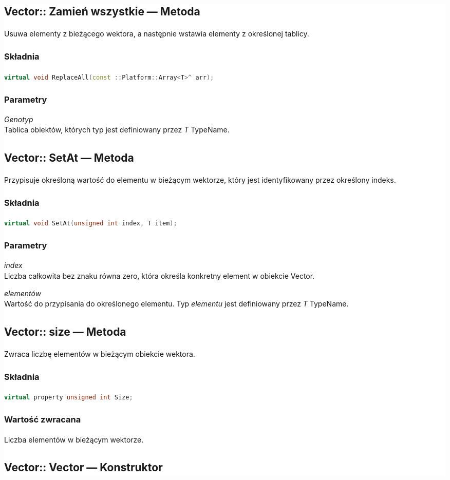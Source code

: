 ## <a name="vectorreplaceall-method"></a><a name="replaceall"></a> Vector:: Zamień wszystkie — Metoda

Usuwa elementy z bieżącego wektora, a następnie wstawia elementy z określonej tablicy.

### <a name="syntax"></a>Składnia

```cpp
virtual void ReplaceAll(const ::Platform::Array<T>^ arr);
```

### <a name="parameters"></a>Parametry

*Genotyp*<br/>
Tablica obiektów, których typ jest definiowany przez *T* TypeName.

## <a name="vectorsetat-method"></a><a name="setat"></a> Vector:: SetAt — Metoda

Przypisuje określoną wartość do elementu w bieżącym wektorze, który jest identyfikowany przez określony indeks.

### <a name="syntax"></a>Składnia

```cpp
virtual void SetAt(unsigned int index, T item);
```

### <a name="parameters"></a>Parametry

*index*<br/>
Liczba całkowita bez znaku równa zero, która określa konkretny element w obiekcie Vector.

*elementów*<br/>
Wartość do przypisania do określonego elementu. Typ *elementu* jest definiowany przez *T* TypeName.

## <a name="vectorsize-method"></a><a name="size"></a> Vector:: size — Metoda

Zwraca liczbę elementów w bieżącym obiekcie wektora.

### <a name="syntax"></a>Składnia

```cpp
virtual property unsigned int Size;
```

### <a name="return-value"></a>Wartość zwracana

Liczba elementów w bieżącym wektorze.

## <a name="vectorvector-constructor"></a><a name="ctor"></a> Vector:: Vector — Konstruktor
